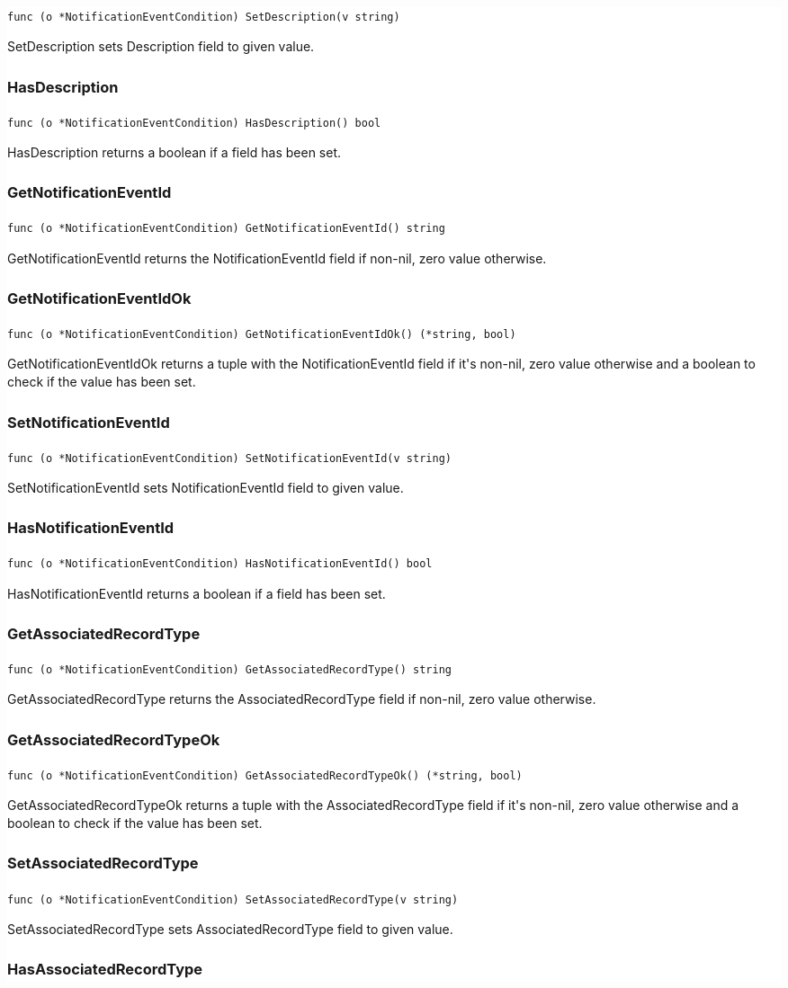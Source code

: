 `func (o *NotificationEventCondition) SetDescription(v string)`

SetDescription sets Description field to given value.

### HasDescription

`func (o *NotificationEventCondition) HasDescription() bool`

HasDescription returns a boolean if a field has been set.

### GetNotificationEventId

`func (o *NotificationEventCondition) GetNotificationEventId() string`

GetNotificationEventId returns the NotificationEventId field if non-nil, zero value otherwise.

### GetNotificationEventIdOk

`func (o *NotificationEventCondition) GetNotificationEventIdOk() (*string, bool)`

GetNotificationEventIdOk returns a tuple with the NotificationEventId field if it's non-nil, zero value otherwise
and a boolean to check if the value has been set.

### SetNotificationEventId

`func (o *NotificationEventCondition) SetNotificationEventId(v string)`

SetNotificationEventId sets NotificationEventId field to given value.

### HasNotificationEventId

`func (o *NotificationEventCondition) HasNotificationEventId() bool`

HasNotificationEventId returns a boolean if a field has been set.

### GetAssociatedRecordType

`func (o *NotificationEventCondition) GetAssociatedRecordType() string`

GetAssociatedRecordType returns the AssociatedRecordType field if non-nil, zero value otherwise.

### GetAssociatedRecordTypeOk

`func (o *NotificationEventCondition) GetAssociatedRecordTypeOk() (*string, bool)`

GetAssociatedRecordTypeOk returns a tuple with the AssociatedRecordType field if it's non-nil, zero value otherwise
and a boolean to check if the value has been set.

### SetAssociatedRecordType

`func (o *NotificationEventCondition) SetAssociatedRecordType(v string)`

SetAssociatedRecordType sets AssociatedRecordType field to given value.

### HasAssociatedRecordType
